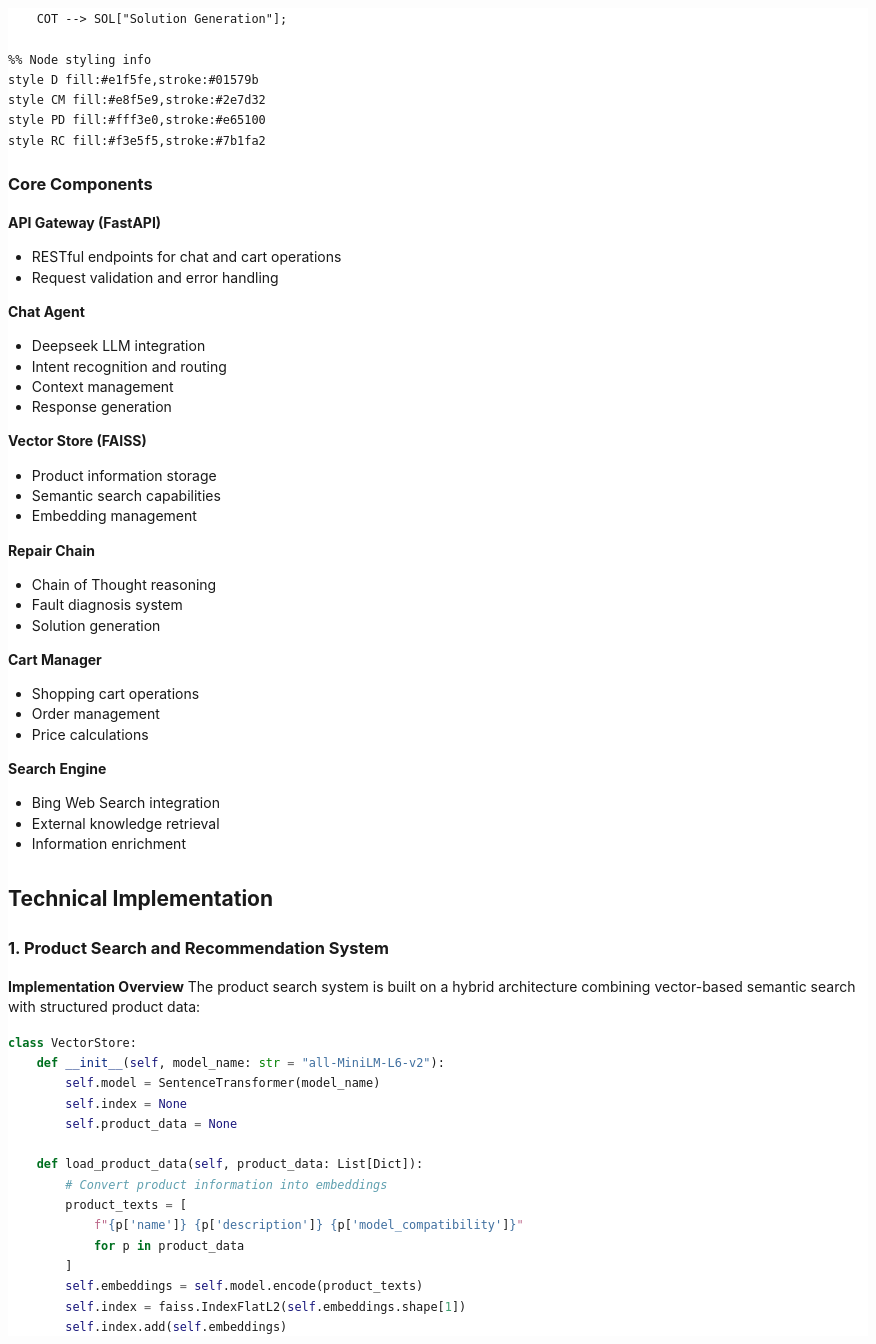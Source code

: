 ```mermaid
    COT --> SOL["Solution Generation"];

%% Node styling info
style D fill:#e1f5fe,stroke:#01579b
style CM fill:#e8f5e9,stroke:#2e7d32
style PD fill:#fff3e0,stroke:#e65100
style RC fill:#f3e5f5,stroke:#7b1fa2
```

### Core Components

**API Gateway (FastAPI)**
- RESTful endpoints for chat and cart operations
- Request validation and error handling

**Chat Agent**
- Deepseek LLM integration
- Intent recognition and routing
- Context management
- Response generation

**Vector Store (FAISS)**
- Product information storage
- Semantic search capabilities
- Embedding management

**Repair Chain**
- Chain of Thought reasoning
- Fault diagnosis system
- Solution generation

**Cart Manager**
- Shopping cart operations
- Order management
- Price calculations

**Search Engine**
- Bing Web Search integration
- External knowledge retrieval
- Information enrichment

## Technical Implementation

### 1. Product Search and Recommendation System

**Implementation Overview**
The product search system is built on a hybrid architecture combining vector-based semantic search with structured product data:

```python
class VectorStore:
    def __init__(self, model_name: str = "all-MiniLM-L6-v2"):
        self.model = SentenceTransformer(model_name)
        self.index = None
        self.product_data = None

    def load_product_data(self, product_data: List[Dict]):
        # Convert product information into embeddings
        product_texts = [
            f"{p['name']} {p['description']} {p['model_compatibility']}"
            for p in product_data
        ]
        self.embeddings = self.model.encode(product_texts)
        self.index = faiss.IndexFlatL2(self.embeddings.shape[1])
        self.index.add(self.embeddings)
```